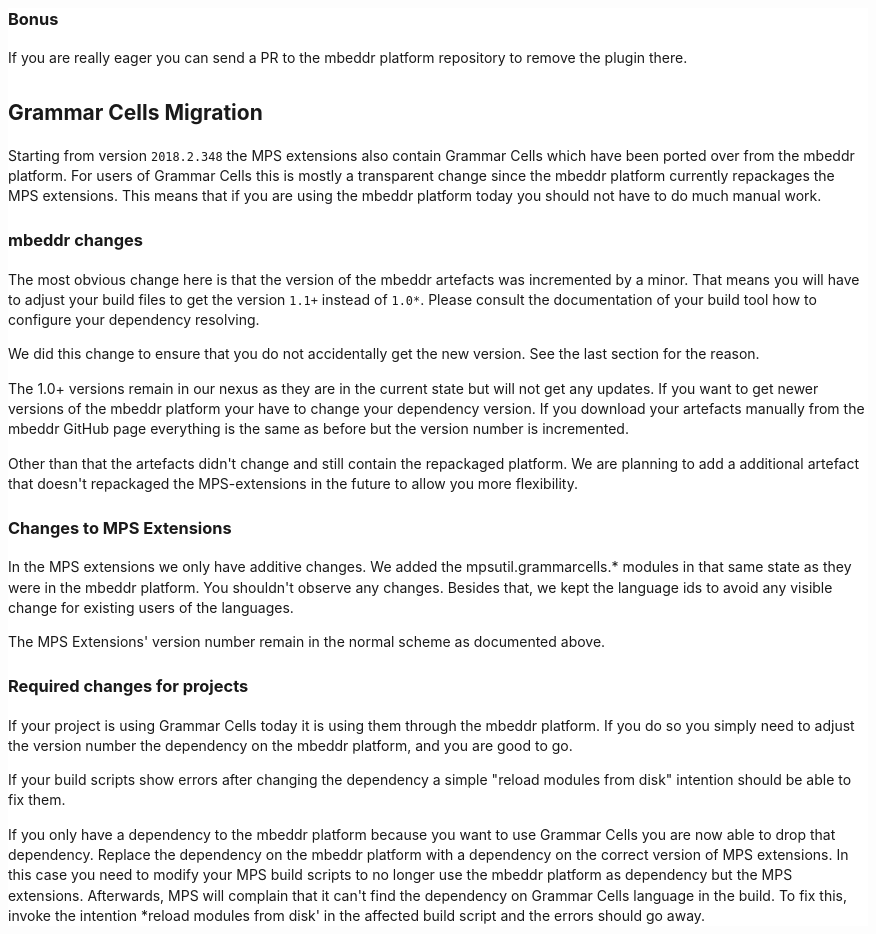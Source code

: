 ### Bonus

If you are really eager you can send a PR to the mbeddr platform repository to remove the plugin there. 

## Grammar Cells Migration

Starting from version `2018.2.348` the MPS extensions also contain Grammar Cells which have been ported over from the mbeddr platform. For users of Grammar Cells this is mostly a transparent change since the mbeddr platform currently repackages the MPS extensions. This means that if you are using the mbeddr platform today you should not have to do much manual work.

### mbeddr changes

The most obvious change here is that the version of the mbeddr artefacts was incremented by a minor. That means you will have to adjust your build files to get the version `1.1+` instead of `1.0*`. Please consult the documentation of your build tool how to configure your dependency resolving.

We did this change to ensure that you do not accidentally get the new version. See the last section for the reason.

The 1.0+ versions remain in our nexus as they are in the current state but will not get any updates. If you want to get newer versions of the mbeddr platform your have to change your dependency version. If you download your artefacts manually from the mbeddr GitHub page everything is the same as before but the version number is incremented.

Other than that the artefacts didn't change and still contain the repackaged platform. We are planning to add a additional artefact that doesn't repackaged the MPS-extensions in the future to allow you more flexibility.

### Changes to MPS Extensions

In the MPS extensions we only have additive changes. We added the mpsutil.grammarcells.* modules in that same state as they were in the mbeddr platform. You shouldn't observe any changes. Besides that, we kept the language ids to avoid any visible change for existing users of the languages.

The MPS Extensions' version number remain in the normal scheme as documented above.

### Required changes for projects

If your project is using Grammar Cells today it is using them through the mbeddr platform. If you do so you simply need to adjust the version number the dependency on the mbeddr platform, and you are good to go.

If your build scripts show errors after changing the dependency a simple "reload modules from disk" intention should be able to fix them.

If you only have a dependency to the mbeddr platform because you want to use Grammar Cells you are now able to drop that dependency. Replace the dependency on the mbeddr platform with a dependency on the correct version of MPS extensions. In this case you need to modify your MPS build scripts to no longer use the mbeddr platform as dependency but the MPS extensions. Afterwards, MPS will complain that it can't find the dependency on Grammar Cells language in the build. To fix this, invoke the intention *reload modules from disk' in the affected build script and the errors should go away.

